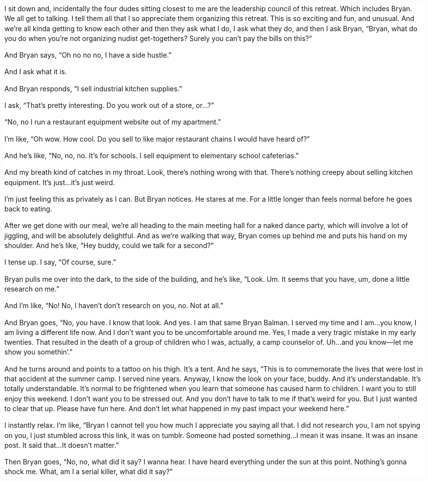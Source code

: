 I sit down and, incidentally the four dudes sitting closest to me are the leadership council of this retreat. Which includes Bryan. We all get to talking. I tell them all that I so appreciate them organizing this retreat. This is so exciting and fun, and unusual. And we’re all kinda getting to know each other and then they ask what I do, I ask what they do, and then I ask Bryan, “Bryan, what do you do when you’re not organizing nudist get-togethers? Surely you can’t pay the bills on this?”

And Bryan says, “Oh no no no, I have a side hustle.” 

And I ask what it is. 

And Bryan responds, “I sell industrial kitchen supplies.”

I ask, “That’s pretty interesting. Do you work out of a store, or…?”

“No, no I run a restaurant equipment website out of my apartment.”

I’m like, “Oh wow. How cool. Do you sell to like major restaurant chains I would have heard of?” 

And he’s like, “No, no, no. It’s for schools. I sell equipment to elementary school cafeterias.”

And my breath kind of catches in my throat. Look, there’s nothing wrong with that. There’s nothing creepy about selling kitchen equipment. It’s just…it’s just weird. 

I’m just feeling this as privately as I can. But Bryan notices. He stares at me. For a little longer than feels normal before he goes back to eating. 

After we get done with our meal, we’re all heading to the main meeting hall for a naked dance party, which will involve a lot of jiggling, and will be absolutely delightful. And as we’re walking that way, Bryan comes up behind me and puts his hand on my shoulder. And he’s like, “Hey buddy, could we talk for a second?” 

I tense up. I say, “Of course, sure.” 

Bryan pulls me over into the dark, to the side of the building, and he’s like, “Look. Um. It seems that you have, um, done a little research on me.” 

And I’m like, “No! No, I haven’t don’t research on you, no. Not at all.” 

And Bryan goes, “No, you have. I know that look. And yes. I am that same Bryan Balman. I served my time and I am…you know, I am living a different life now. And I don’t want you to be uncomfortable around me. Yes, I made a very tragic mistake in my early twenties. That resulted in the death of a group of children who I was, actually, a camp counselor of. Uh…and you know—let me show you somethin’.” 

And he turns around and points to a tattoo on his thigh. It’s a tent. And he says, “This is to commemorate the lives that were lost in that accident at the summer camp. I served nine years. Anyway, I know the look on your face, buddy. And it’s understandable. It’s totally understandable. It’s normal to be frightened when you learn that someone has caused harm to children. I want you to still enjoy this weekend. I don’t want you to be stressed out. And you don’t have to talk to me if that’s weird for you. But I just wanted to clear that up. Please have fun here. And don’t let what happened in my past impact your weekend here.” 

I instantly relax. I’m like, “Bryan I cannot tell you how much I appreciate you saying all that. I did not research you, I am not spying on you, I just stumbled across this link, it was on tumblr. Someone had posted something…I mean it was insane. It was an insane post. It said that…It doesn’t matter.” 

Then Bryan goes, “No, no, what did it say? I wanna hear. I have heard everything under the sun at this point. Nothing’s gonna shock me. What, am I a serial killer, what did it say?” 
